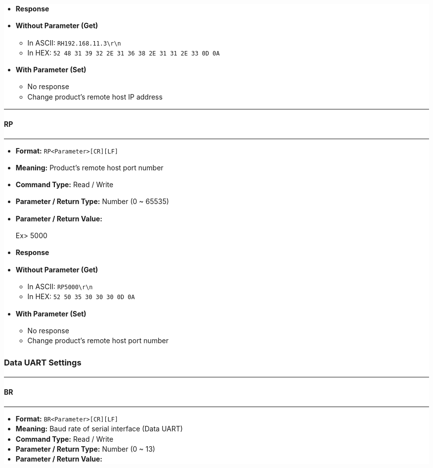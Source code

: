 

  - **Response**



  - **Without Parameter (Get)**
      - In ASCII: `RH192.168.11.3\r\n`
      - In HEX: `52 48 31 39 32 2E 31 36 38 2E 31 31 2E 33 0D 0A`



  - **With Parameter (Set)**
      - No response
      - Change product’s remote host IP address



-----

#### RP

-----

  - **Format:** `RP<Parameter>[CR][LF]`
  - **Meaning:** Product’s remote host port number
  - **Command Type:** Read / Write
  - **Parameter / Return Type:** Number (0 \~ 65535)
  - **Parameter / Return Value:**



    Ex> 5000



  - **Response**



  - **Without Parameter (Get)**
      - In ASCII: `RP5000\r\n`
      - In HEX: `52 50 35 30 30 30 0D 0A`



  - **With Parameter (Set)**
      - No response
      - Change product’s remote host port number



### Data UART Settings

-----

#### BR

-----

  - **Format:** `BR<Parameter>[CR][LF]`
  - **Meaning:** Baud rate of serial interface (Data UART)
  - **Command Type:** Read / Write
  - **Parameter / Return Type:** Number (0 \~ 13)
  - **Parameter / Return Value:**
